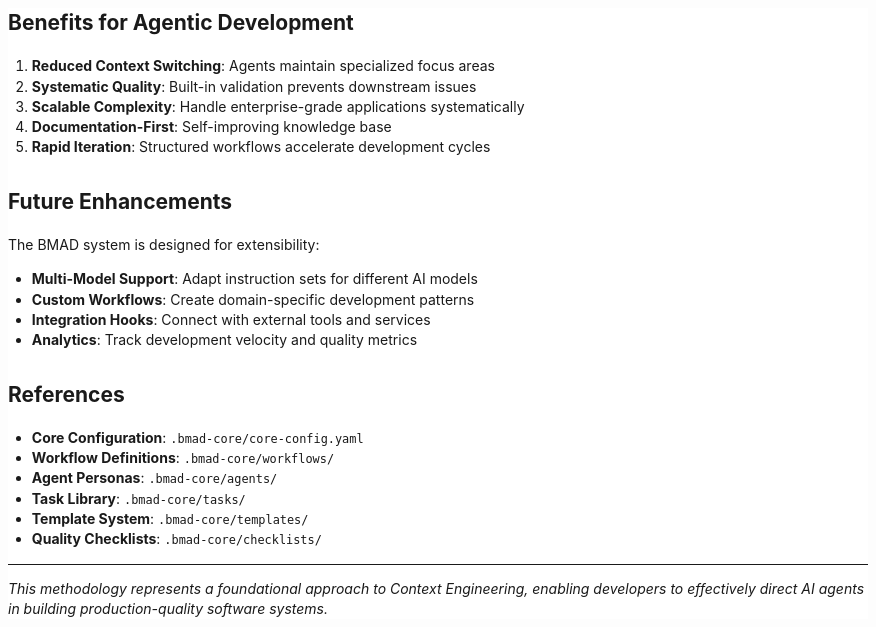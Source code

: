 ## Benefits for Agentic Development

1. **Reduced Context Switching**: Agents maintain specialized focus areas
2. **Systematic Quality**: Built-in validation prevents downstream issues
3. **Scalable Complexity**: Handle enterprise-grade applications systematically
4. **Documentation-First**: Self-improving knowledge base
5. **Rapid Iteration**: Structured workflows accelerate development cycles

## Future Enhancements

The BMAD system is designed for extensibility:

- **Multi-Model Support**: Adapt instruction sets for different AI models
- **Custom Workflows**: Create domain-specific development patterns
- **Integration Hooks**: Connect with external tools and services
- **Analytics**: Track development velocity and quality metrics

## References

- **Core Configuration**: `.bmad-core/core-config.yaml`
- **Workflow Definitions**: `.bmad-core/workflows/`
- **Agent Personas**: `.bmad-core/agents/`
- **Task Library**: `.bmad-core/tasks/`
- **Template System**: `.bmad-core/templates/`
- **Quality Checklists**: `.bmad-core/checklists/`

---

_This methodology represents a foundational approach to Context Engineering, enabling developers to effectively direct AI agents in building production-quality software systems._
